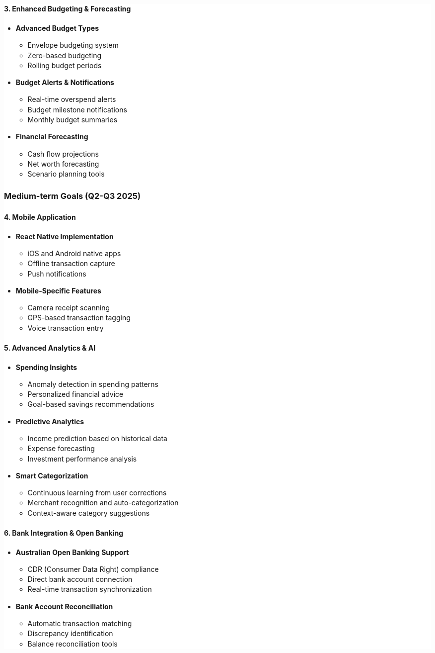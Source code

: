 #### 3. Enhanced Budgeting & Forecasting
- **Advanced Budget Types**
  - Envelope budgeting system
  - Zero-based budgeting
  - Rolling budget periods

- **Budget Alerts & Notifications**
  - Real-time overspend alerts
  - Budget milestone notifications
  - Monthly budget summaries

- **Financial Forecasting**
  - Cash flow projections
  - Net worth forecasting
  - Scenario planning tools

### Medium-term Goals (Q2-Q3 2025)

#### 4. Mobile Application
- **React Native Implementation**
  - iOS and Android native apps
  - Offline transaction capture
  - Push notifications

- **Mobile-Specific Features**
  - Camera receipt scanning
  - GPS-based transaction tagging
  - Voice transaction entry

#### 5. Advanced Analytics & AI
- **Spending Insights**
  - Anomaly detection in spending patterns
  - Personalized financial advice
  - Goal-based savings recommendations

- **Predictive Analytics**
  - Income prediction based on historical data
  - Expense forecasting
  - Investment performance analysis

- **Smart Categorization**
  - Continuous learning from user corrections
  - Merchant recognition and auto-categorization
  - Context-aware category suggestions

#### 6. Bank Integration & Open Banking
- **Australian Open Banking Support**
  - CDR (Consumer Data Right) compliance
  - Direct bank account connection
  - Real-time transaction synchronization

- **Bank Account Reconciliation**
  - Automatic transaction matching
  - Discrepancy identification
  - Balance reconciliation tools
